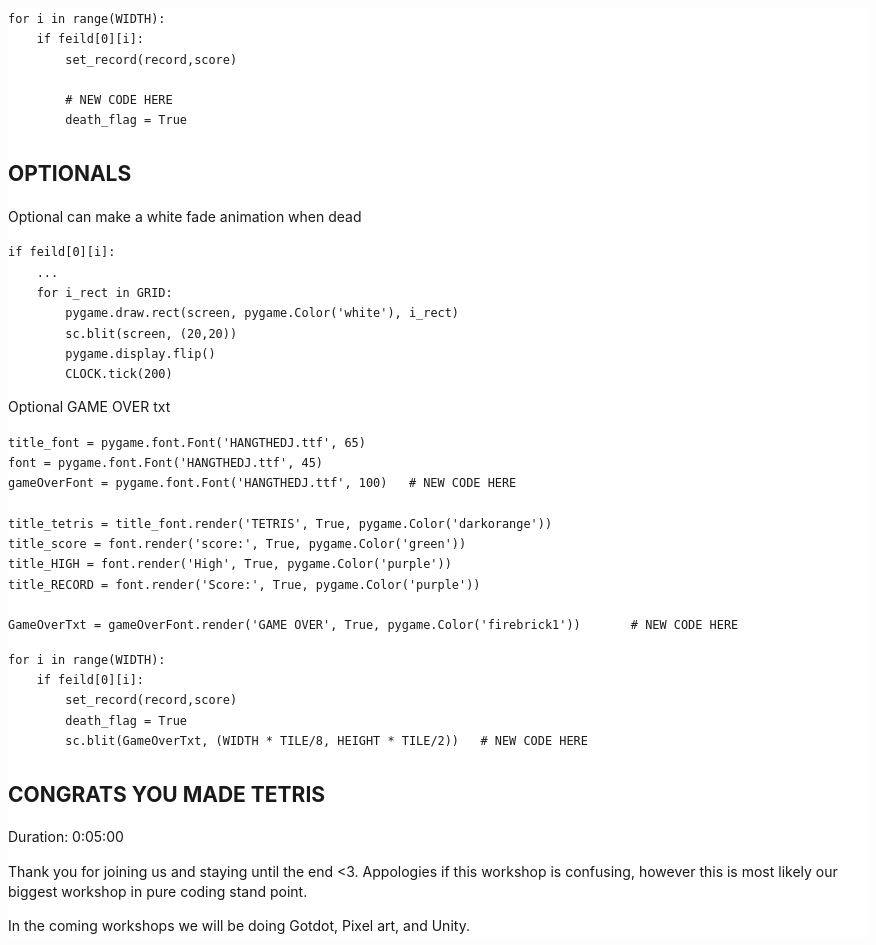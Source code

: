 ```
for i in range(WIDTH):
    if feild[0][i]:
        set_record(record,score)

        # NEW CODE HERE
        death_flag = True     

```

## OPTIONALS
Optional can make a white fade animation when dead
```
if feild[0][i]:
    ...
    for i_rect in GRID:
        pygame.draw.rect(screen, pygame.Color('white'), i_rect)
        sc.blit(screen, (20,20))
        pygame.display.flip()
        CLOCK.tick(200)
```

Optional GAME OVER txt
```
title_font = pygame.font.Font('HANGTHEDJ.ttf', 65)
font = pygame.font.Font('HANGTHEDJ.ttf', 45)
gameOverFont = pygame.font.Font('HANGTHEDJ.ttf', 100)   # NEW CODE HERE

title_tetris = title_font.render('TETRIS', True, pygame.Color('darkorange'))
title_score = font.render('score:', True, pygame.Color('green'))
title_HIGH = font.render('High', True, pygame.Color('purple'))
title_RECORD = font.render('Score:', True, pygame.Color('purple'))

GameOverTxt = gameOverFont.render('GAME OVER', True, pygame.Color('firebrick1'))       # NEW CODE HERE
```

```
for i in range(WIDTH):
    if feild[0][i]:
        set_record(record,score)
        death_flag = True
        sc.blit(GameOverTxt, (WIDTH * TILE/8, HEIGHT * TILE/2))   # NEW CODE HERE
```

## CONGRATS YOU MADE TETRIS 

Duration: 0:05:00

Thank you for joining us and staying until the end <3. Appologies if this workshop is confusing, however this is most likely our biggest workshop in pure coding stand point.

In the coming workshops we will be doing Gotdot, Pixel art, and Unity.
